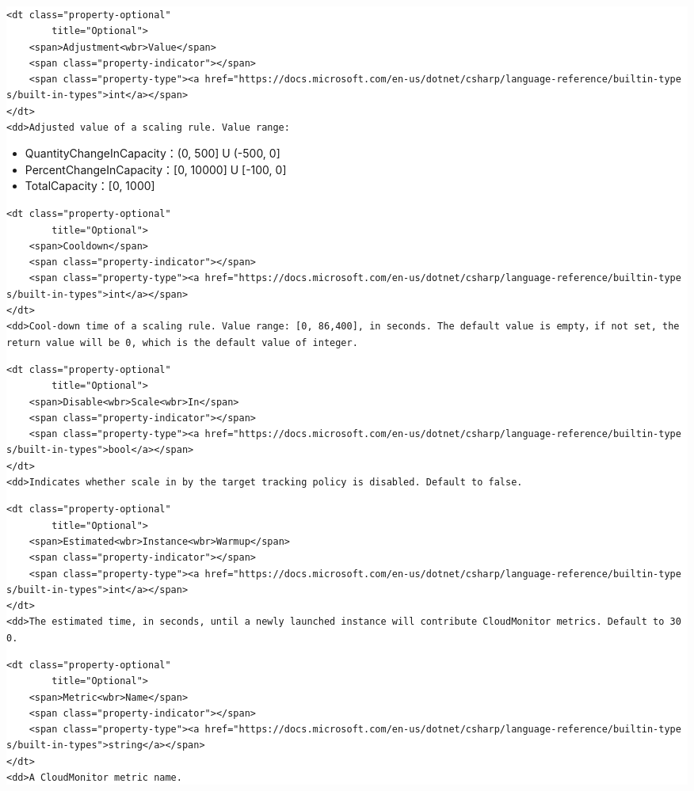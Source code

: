     <dt class="property-optional"
            title="Optional">
        <span>Adjustment<wbr>Value</span>
        <span class="property-indicator"></span>
        <span class="property-type"><a href="https://docs.microsoft.com/en-us/dotnet/csharp/language-reference/builtin-types/built-in-types">int</a></span>
    </dt>
    <dd>Adjusted value of a scaling rule. Value range:
- QuantityChangeInCapacity：(0, 500] U (-500, 0]
- PercentChangeInCapacity：[0, 10000] U [-100, 0]
- TotalCapacity：[0, 1000]
</dd>

    <dt class="property-optional"
            title="Optional">
        <span>Cooldown</span>
        <span class="property-indicator"></span>
        <span class="property-type"><a href="https://docs.microsoft.com/en-us/dotnet/csharp/language-reference/builtin-types/built-in-types">int</a></span>
    </dt>
    <dd>Cool-down time of a scaling rule. Value range: [0, 86,400], in seconds. The default value is empty，if not set, the return value will be 0, which is the default value of integer.
</dd>

    <dt class="property-optional"
            title="Optional">
        <span>Disable<wbr>Scale<wbr>In</span>
        <span class="property-indicator"></span>
        <span class="property-type"><a href="https://docs.microsoft.com/en-us/dotnet/csharp/language-reference/builtin-types/built-in-types">bool</a></span>
    </dt>
    <dd>Indicates whether scale in by the target tracking policy is disabled. Default to false.
</dd>

    <dt class="property-optional"
            title="Optional">
        <span>Estimated<wbr>Instance<wbr>Warmup</span>
        <span class="property-indicator"></span>
        <span class="property-type"><a href="https://docs.microsoft.com/en-us/dotnet/csharp/language-reference/builtin-types/built-in-types">int</a></span>
    </dt>
    <dd>The estimated time, in seconds, until a newly launched instance will contribute CloudMonitor metrics. Default to 300.
</dd>

    <dt class="property-optional"
            title="Optional">
        <span>Metric<wbr>Name</span>
        <span class="property-indicator"></span>
        <span class="property-type"><a href="https://docs.microsoft.com/en-us/dotnet/csharp/language-reference/builtin-types/built-in-types">string</a></span>
    </dt>
    <dd>A CloudMonitor metric name.
</dd>
